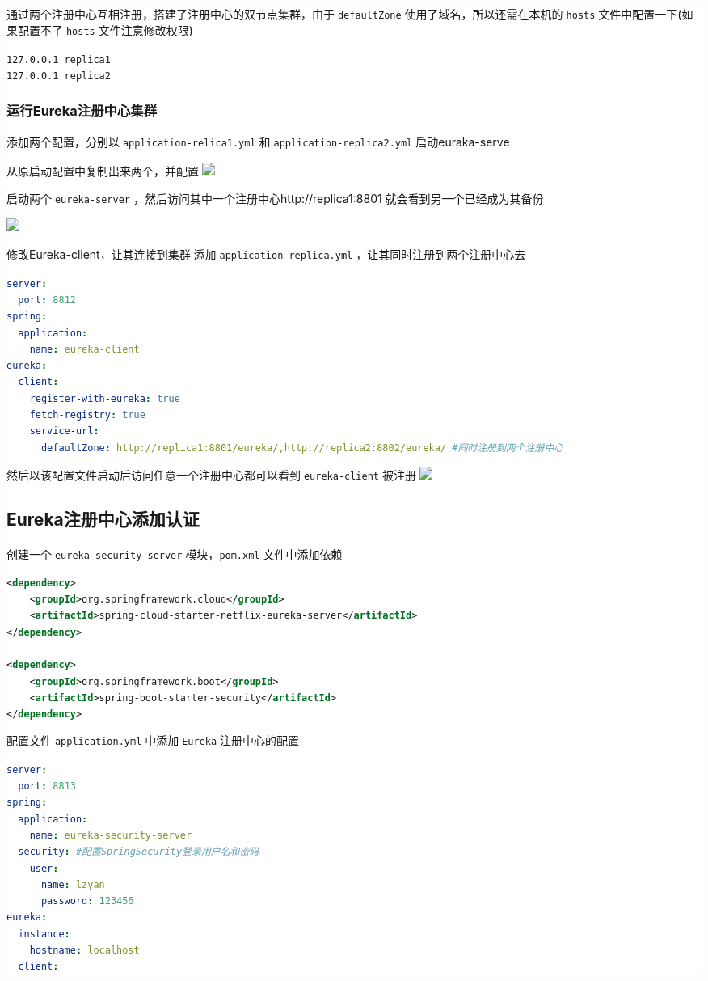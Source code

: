 通过两个注册中心互相注册，搭建了注册中心的双节点集群，由于 `defaultZone` 使用了域名，所以还需在本机的 `hosts` 文件中配置一下(如果配置不了 `hosts` 文件注意修改权限)
```
127.0.0.1 replica1
127.0.0.1 replica2
```

### 运行Eureka注册中心集群

添加两个配置，分别以 `application-relica1.yml` 和 `application-replica2.yml` 启动euraka-serve

从原启动配置中复制出来两个，并配置
![](https://resource.lzyan.fun/PigGo/20211112173206.png)

启动两个 `eureka-server` ，然后访问其中一个注册中心http://replica1:8801 就会看到另一个已经成为其备份

![](https://resource.lzyan.fun/PigGo/20211112173427.png)

修改Eureka-client，让其连接到集群
添加 `application-replica.yml` ，让其同时注册到两个注册中心去
```yaml
server:
  port: 8812
spring:
  application:
    name: eureka-client
eureka:
  client:
    register-with-eureka: true
    fetch-registry: true
    service-url:
      defaultZone: http://replica1:8801/eureka/,http://replica2:8802/eureka/ #同时注册到两个注册中心
```

然后以该配置文件启动后访问任意一个注册中心都可以看到 `eureka-client` 被注册
![](https://resource.lzyan.fun/PigGo/20211112174308.png)

## Eureka注册中心添加认证

创建一个 `eureka-security-server` 模块，`pom.xml` 文件中添加依赖
```xml
<dependency>
    <groupId>org.springframework.cloud</groupId>
    <artifactId>spring-cloud-starter-netflix-eureka-server</artifactId>
</dependency>

<dependency>
    <groupId>org.springframework.boot</groupId>
    <artifactId>spring-boot-starter-security</artifactId>
</dependency>
```
配置文件 `application.yml` 中添加 `Eureka` 注册中心的配置
```yaml
server:
  port: 8813
spring:
  application:
    name: eureka-security-server
  security: #配置SpringSecurity登录用户名和密码
    user:
      name: lzyan
      password: 123456
eureka:
  instance:
    hostname: localhost
  client:
```